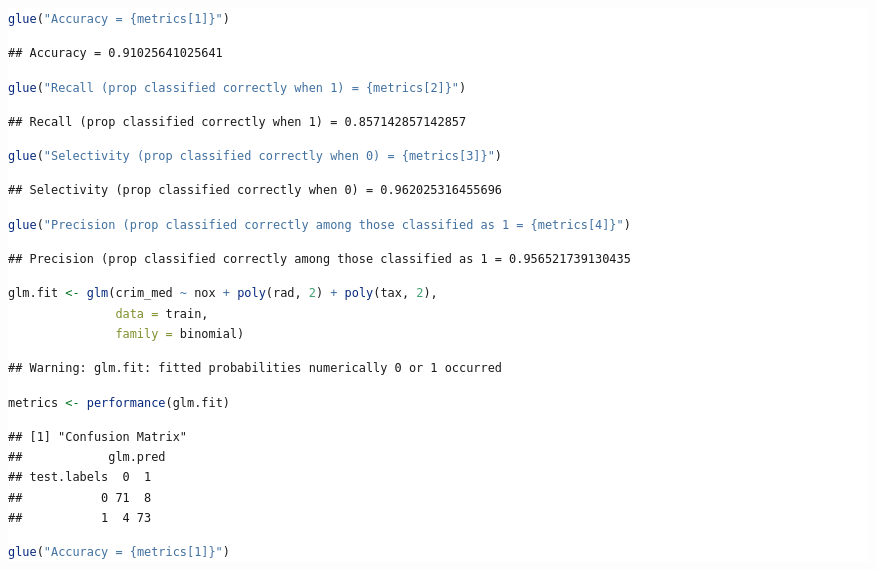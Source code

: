 ``` r
glue("Accuracy = {metrics[1]}")
```

    ## Accuracy = 0.91025641025641

``` r
glue("Recall (prop classified correctly when 1) = {metrics[2]}")
```

    ## Recall (prop classified correctly when 1) = 0.857142857142857

``` r
glue("Selectivity (prop classified correctly when 0) = {metrics[3]}")
```

    ## Selectivity (prop classified correctly when 0) = 0.962025316455696

``` r
glue("Precision (prop classified correctly among those classified as 1 = {metrics[4]}")
```

    ## Precision (prop classified correctly among those classified as 1 = 0.956521739130435

``` r
glm.fit <- glm(crim_med ~ nox + poly(rad, 2) + poly(tax, 2),
               data = train,
               family = binomial)
```

    ## Warning: glm.fit: fitted probabilities numerically 0 or 1 occurred

``` r
metrics <- performance(glm.fit)
```

    ## [1] "Confusion Matrix"
    ##            glm.pred
    ## test.labels  0  1
    ##           0 71  8
    ##           1  4 73

``` r
glue("Accuracy = {metrics[1]}")
```
